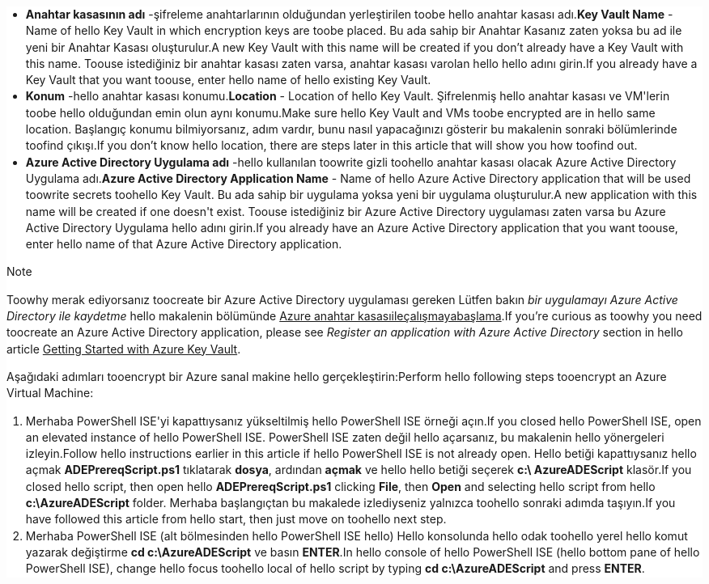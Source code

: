 * <span data-ttu-id="acd9e-154">**Anahtar kasasının adı** -şifreleme anahtarlarının olduğundan yerleştirilen toobe hello anahtar kasası adı.</span><span class="sxs-lookup"><span data-stu-id="acd9e-154">**Key Vault Name** - Name of hello Key Vault in which encryption keys are toobe placed.</span></span> <span data-ttu-id="acd9e-155">Bu ada sahip bir Anahtar Kasanız zaten yoksa bu ad ile yeni bir Anahtar Kasası oluşturulur.</span><span class="sxs-lookup"><span data-stu-id="acd9e-155">A new Key Vault with this name will be created if you don’t already have a Key Vault with this name.</span></span> <span data-ttu-id="acd9e-156">Toouse istediğiniz bir anahtar kasası zaten varsa, anahtar kasası varolan hello hello adını girin.</span><span class="sxs-lookup"><span data-stu-id="acd9e-156">If you already have a Key Vault that you want toouse, enter hello name of hello existing Key Vault.</span></span>
* <span data-ttu-id="acd9e-157">**Konum** -hello anahtar kasası konumu.</span><span class="sxs-lookup"><span data-stu-id="acd9e-157">**Location** - Location of hello Key Vault.</span></span> <span data-ttu-id="acd9e-158">Şifrelenmiş hello anahtar kasası ve VM'lerin toobe hello olduğundan emin olun aynı konumu.</span><span class="sxs-lookup"><span data-stu-id="acd9e-158">Make sure hello Key Vault and VMs toobe encrypted are in hello same location.</span></span> <span data-ttu-id="acd9e-159">Başlangıç konumu bilmiyorsanız, adım vardır, bunu nasıl yapacağınızı gösterir bu makalenin sonraki bölümlerinde toofind çıkışı.</span><span class="sxs-lookup"><span data-stu-id="acd9e-159">If you don’t know hello location, there are steps later in this article that will show you how toofind out.</span></span>
* <span data-ttu-id="acd9e-160">**Azure Active Directory Uygulama adı** -hello kullanılan toowrite gizli toohello anahtar kasası olacak Azure Active Directory Uygulama adı.</span><span class="sxs-lookup"><span data-stu-id="acd9e-160">**Azure Active Directory Application Name** - Name of hello Azure Active Directory application that will be used toowrite secrets toohello Key Vault.</span></span> <span data-ttu-id="acd9e-161">Bu ada sahip bir uygulama yoksa yeni bir uygulama oluşturulur.</span><span class="sxs-lookup"><span data-stu-id="acd9e-161">A new application with this name will be created if one doesn't exist.</span></span> <span data-ttu-id="acd9e-162">Toouse istediğiniz bir Azure Active Directory uygulaması zaten varsa bu Azure Active Directory Uygulama hello adını girin.</span><span class="sxs-lookup"><span data-stu-id="acd9e-162">If you already have an Azure Active Directory application that you want toouse, enter hello name of that Azure Active Directory application.</span></span>

> [!NOTE]
> <span data-ttu-id="acd9e-163">Toowhy merak ediyorsanız toocreate bir Azure Active Directory uygulaması gereken Lütfen bakın *bir uygulamayı Azure Active Directory ile kaydetme* hello makalenin bölümünde [Azure anahtar kasasıileçalışmayabaşlama](../key-vault/key-vault-get-started.md).</span><span class="sxs-lookup"><span data-stu-id="acd9e-163">If you’re curious as toowhy you need toocreate an Azure Active Directory application, please see *Register an application with Azure Active Directory* section in hello article [Getting Started with Azure Key Vault](../key-vault/key-vault-get-started.md).</span></span>
>
>

<span data-ttu-id="acd9e-164">Aşağıdaki adımları tooencrypt bir Azure sanal makine hello gerçekleştirin:</span><span class="sxs-lookup"><span data-stu-id="acd9e-164">Perform hello following steps tooencrypt an Azure Virtual Machine:</span></span>

1. <span data-ttu-id="acd9e-165">Merhaba PowerShell ISE'yi kapattıysanız yükseltilmiş hello PowerShell ISE örneği açın.</span><span class="sxs-lookup"><span data-stu-id="acd9e-165">If you closed hello PowerShell ISE, open an elevated instance of hello PowerShell ISE.</span></span> <span data-ttu-id="acd9e-166">PowerShell ISE zaten değil hello açarsanız, bu makalenin hello yönergeleri izleyin.</span><span class="sxs-lookup"><span data-stu-id="acd9e-166">Follow hello instructions earlier in this article if hello PowerShell ISE is not already open.</span></span> <span data-ttu-id="acd9e-167">Hello betiği kapattıysanız hello açmak **ADEPrereqScript.ps1** tıklatarak **dosya**, ardından **açmak** ve hello hello betiği seçerek **c:\ AzureADEScript** klasör.</span><span class="sxs-lookup"><span data-stu-id="acd9e-167">If you closed hello script, then open hello **ADEPrereqScript.ps1** clicking **File**, then **Open** and selecting hello script from hello **c:\AzureADEScript** folder.</span></span> <span data-ttu-id="acd9e-168">Merhaba başlangıçtan bu makalede izlediyseniz yalnızca toohello sonraki adımda taşıyın.</span><span class="sxs-lookup"><span data-stu-id="acd9e-168">If you have followed this article from hello start, then just move on toohello next step.</span></span>
2. <span data-ttu-id="acd9e-169">Merhaba PowerShell ISE (alt bölmesinden hello PowerShell ISE hello) Hello konsolunda hello odak toohello yerel hello komut yazarak değiştirme **cd c:\AzureADEScript** ve basın **ENTER**.</span><span class="sxs-lookup"><span data-stu-id="acd9e-169">In hello console of hello PowerShell ISE (hello bottom pane of hello PowerShell ISE), change hello focus toohello local of hello script by typing **cd c:\AzureADEScript** and press **ENTER**.</span></span>